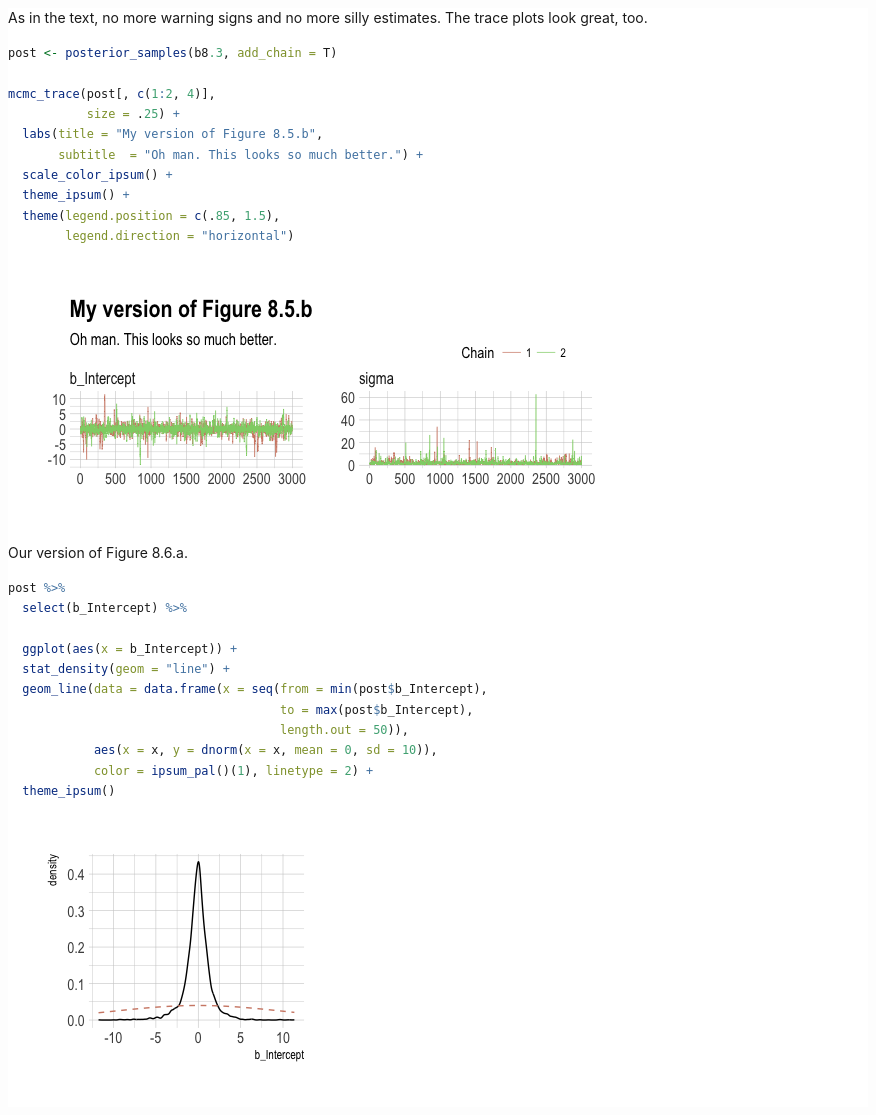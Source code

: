 As in the text, no more warning signs and no more silly estimates. The trace plots look great, too.

``` r
post <- posterior_samples(b8.3, add_chain = T)

mcmc_trace(post[, c(1:2, 4)],
           size = .25) +
  labs(title = "My version of Figure 8.5.b",
       subtitle  = "Oh man. This looks so much better.") +
  scale_color_ipsum() +
  theme_ipsum() +
  theme(legend.position = c(.85, 1.5),
        legend.direction = "horizontal")
```

![](Ch._08_Markov_Chain_Monte_Carlo_files/figure-markdown_github/unnamed-chunk-30-1.png)

Our version of Figure 8.6.a.

``` r
post %>%
  select(b_Intercept) %>%
  
  ggplot(aes(x = b_Intercept)) +
  stat_density(geom = "line") +
  geom_line(data = data.frame(x = seq(from = min(post$b_Intercept),
                                      to = max(post$b_Intercept),
                                      length.out = 50)),
            aes(x = x, y = dnorm(x = x, mean = 0, sd = 10)),
            color = ipsum_pal()(1), linetype = 2) +
  theme_ipsum()
```

![](Ch._08_Markov_Chain_Monte_Carlo_files/figure-markdown_github/unnamed-chunk-31-1.png)
